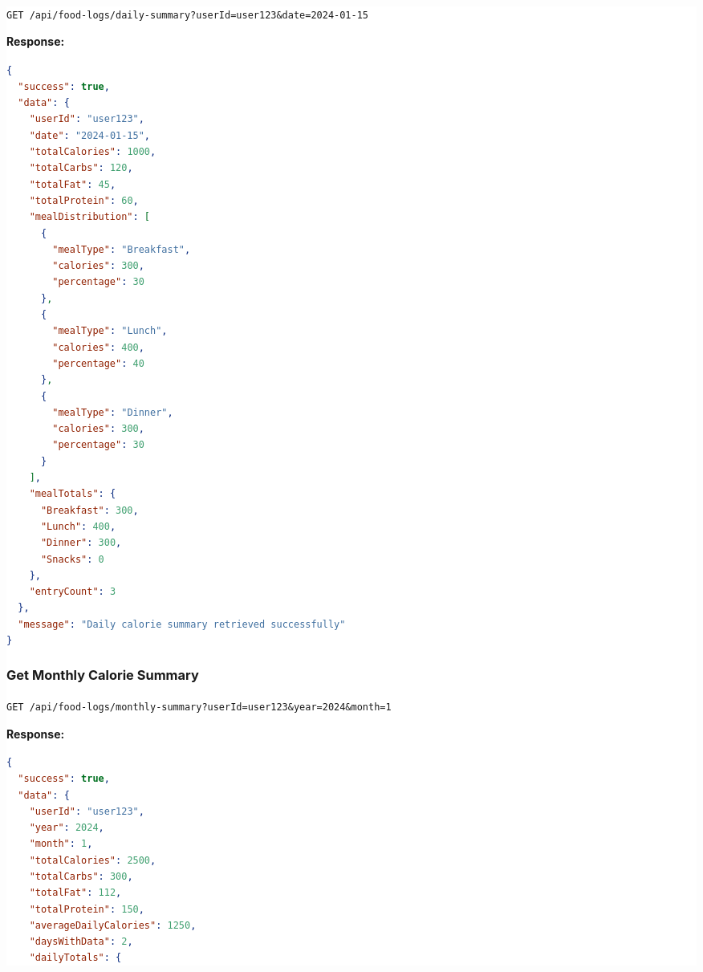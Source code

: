 ```
GET /api/food-logs/daily-summary?userId=user123&date=2024-01-15
```

**Response:**

```json
{
  "success": true,
  "data": {
    "userId": "user123",
    "date": "2024-01-15",
    "totalCalories": 1000,
    "totalCarbs": 120,
    "totalFat": 45,
    "totalProtein": 60,
    "mealDistribution": [
      {
        "mealType": "Breakfast",
        "calories": 300,
        "percentage": 30
      },
      {
        "mealType": "Lunch",
        "calories": 400,
        "percentage": 40
      },
      {
        "mealType": "Dinner",
        "calories": 300,
        "percentage": 30
      }
    ],
    "mealTotals": {
      "Breakfast": 300,
      "Lunch": 400,
      "Dinner": 300,
      "Snacks": 0
    },
    "entryCount": 3
  },
  "message": "Daily calorie summary retrieved successfully"
}
```

### Get Monthly Calorie Summary

```
GET /api/food-logs/monthly-summary?userId=user123&year=2024&month=1
```

**Response:**

```json
{
  "success": true,
  "data": {
    "userId": "user123",
    "year": 2024,
    "month": 1,
    "totalCalories": 2500,
    "totalCarbs": 300,
    "totalFat": 112,
    "totalProtein": 150,
    "averageDailyCalories": 1250,
    "daysWithData": 2,
    "dailyTotals": {
```